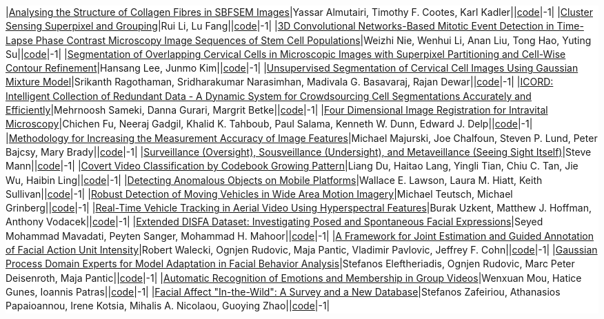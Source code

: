|[Analysing the Structure of Collagen Fibres in SBFSEM Images](https://doi.org/10.1109/CVPRW.2016.169)|Yassar Almutairi, Timothy F. Cootes, Karl Kadler||[code](https://paperswithcode.com/search?q_meta=&q_type=&q=Analysing+the+Structure+of+Collagen+Fibres+in+SBFSEM+Images)|-1|
|[Cluster Sensing Superpixel and Grouping](https://doi.org/10.1109/CVPRW.2016.170)|Rui Li, Lu Fang||[code](https://paperswithcode.com/search?q_meta=&q_type=&q=Cluster+Sensing+Superpixel+and+Grouping)|-1|
|[3D Convolutional Networks-Based Mitotic Event Detection in Time-Lapse Phase Contrast Microscopy Image Sequences of Stem Cell Populations](https://doi.org/10.1109/CVPRW.2016.171)|Weizhi Nie, Wenhui Li, Anan Liu, Tong Hao, Yuting Su||[code](https://paperswithcode.com/search?q_meta=&q_type=&q=3D+Convolutional+Networks-Based+Mitotic+Event+Detection+in+Time-Lapse+Phase+Contrast+Microscopy+Image+Sequences+of+Stem+Cell+Populations)|-1|
|[Segmentation of Overlapping Cervical Cells in Microscopic Images with Superpixel Partitioning and Cell-Wise Contour Refinement](https://doi.org/10.1109/CVPRW.2016.172)|Hansang Lee, Junmo Kim||[code](https://paperswithcode.com/search?q_meta=&q_type=&q=Segmentation+of+Overlapping+Cervical+Cells+in+Microscopic+Images+with+Superpixel+Partitioning+and+Cell-Wise+Contour+Refinement)|-1|
|[Unsupervised Segmentation of Cervical Cell Images Using Gaussian Mixture Model](https://doi.org/10.1109/CVPRW.2016.173)|Srikanth Ragothaman, Sridharakumar Narasimhan, Madivala G. Basavaraj, Rajan Dewar||[code](https://paperswithcode.com/search?q_meta=&q_type=&q=Unsupervised+Segmentation+of+Cervical+Cell+Images+Using+Gaussian+Mixture+Model)|-1|
|[ICORD: Intelligent Collection of Redundant Data - A Dynamic System for Crowdsourcing Cell Segmentations Accurately and Efficiently](https://doi.org/10.1109/CVPRW.2016.174)|Mehrnoosh Sameki, Danna Gurari, Margrit Betke||[code](https://paperswithcode.com/search?q_meta=&q_type=&q=ICORD:+Intelligent+Collection+of+Redundant+Data+-+A+Dynamic+System+for+Crowdsourcing+Cell+Segmentations+Accurately+and+Efficiently)|-1|
|[Four Dimensional Image Registration for Intravital Microscopy](https://doi.org/10.1109/CVPRW.2016.175)|Chichen Fu, Neeraj Gadgil, Khalid K. Tahboub, Paul Salama, Kenneth W. Dunn, Edward J. Delp||[code](https://paperswithcode.com/search?q_meta=&q_type=&q=Four+Dimensional+Image+Registration+for+Intravital+Microscopy)|-1|
|[Methodology for Increasing the Measurement Accuracy of Image Features](https://doi.org/10.1109/CVPRW.2016.176)|Michael Majurski, Joe Chalfoun, Steven P. Lund, Peter Bajcsy, Mary Brady||[code](https://paperswithcode.com/search?q_meta=&q_type=&q=Methodology+for+Increasing+the+Measurement+Accuracy+of+Image+Features)|-1|
|[Surveillance (Oversight), Sousveillance (Undersight), and Metaveillance (Seeing Sight Itself)](https://doi.org/10.1109/CVPRW.2016.177)|Steve Mann||[code](https://paperswithcode.com/search?q_meta=&q_type=&q=Surveillance+(Oversight),+Sousveillance+(Undersight),+and+Metaveillance+(Seeing+Sight+Itself))|-1|
|[Covert Video Classification by Codebook Growing Pattern](https://doi.org/10.1109/CVPRW.2016.178)|Liang Du, Haitao Lang, Yingli Tian, Chiu C. Tan, Jie Wu, Haibin Ling||[code](https://paperswithcode.com/search?q_meta=&q_type=&q=Covert+Video+Classification+by+Codebook+Growing+Pattern)|-1|
|[Detecting Anomalous Objects on Mobile Platforms](https://doi.org/10.1109/CVPRW.2016.179)|Wallace E. Lawson, Laura M. Hiatt, Keith Sullivan||[code](https://paperswithcode.com/search?q_meta=&q_type=&q=Detecting+Anomalous+Objects+on+Mobile+Platforms)|-1|
|[Robust Detection of Moving Vehicles in Wide Area Motion Imagery](https://doi.org/10.1109/CVPRW.2016.180)|Michael Teutsch, Michael Grinberg||[code](https://paperswithcode.com/search?q_meta=&q_type=&q=Robust+Detection+of+Moving+Vehicles+in+Wide+Area+Motion+Imagery)|-1|
|[Real-Time Vehicle Tracking in Aerial Video Using Hyperspectral Features](https://doi.org/10.1109/CVPRW.2016.181)|Burak Uzkent, Matthew J. Hoffman, Anthony Vodacek||[code](https://paperswithcode.com/search?q_meta=&q_type=&q=Real-Time+Vehicle+Tracking+in+Aerial+Video+Using+Hyperspectral+Features)|-1|
|[Extended DISFA Dataset: Investigating Posed and Spontaneous Facial Expressions](https://doi.org/10.1109/CVPRW.2016.182)|Seyed Mohammad Mavadati, Peyten Sanger, Mohammad H. Mahoor||[code](https://paperswithcode.com/search?q_meta=&q_type=&q=Extended+DISFA+Dataset:+Investigating+Posed+and+Spontaneous+Facial+Expressions)|-1|
|[A Framework for Joint Estimation and Guided Annotation of Facial Action Unit Intensity](https://doi.org/10.1109/CVPRW.2016.183)|Robert Walecki, Ognjen Rudovic, Maja Pantic, Vladimir Pavlovic, Jeffrey F. Cohn||[code](https://paperswithcode.com/search?q_meta=&q_type=&q=A+Framework+for+Joint+Estimation+and+Guided+Annotation+of+Facial+Action+Unit+Intensity)|-1|
|[Gaussian Process Domain Experts for Model Adaptation in Facial Behavior Analysis](https://doi.org/10.1109/CVPRW.2016.184)|Stefanos Eleftheriadis, Ognjen Rudovic, Marc Peter Deisenroth, Maja Pantic||[code](https://paperswithcode.com/search?q_meta=&q_type=&q=Gaussian+Process+Domain+Experts+for+Model+Adaptation+in+Facial+Behavior+Analysis)|-1|
|[Automatic Recognition of Emotions and Membership in Group Videos](https://doi.org/10.1109/CVPRW.2016.185)|Wenxuan Mou, Hatice Gunes, Ioannis Patras||[code](https://paperswithcode.com/search?q_meta=&q_type=&q=Automatic+Recognition+of+Emotions+and+Membership+in+Group+Videos)|-1|
|[Facial Affect "In-the-Wild": A Survey and a New Database](https://doi.org/10.1109/CVPRW.2016.186)|Stefanos Zafeiriou, Athanasios Papaioannou, Irene Kotsia, Mihalis A. Nicolaou, Guoying Zhao||[code](https://paperswithcode.com/search?q_meta=&q_type=&q=Facial+Affect+"In-the-Wild":+A+Survey+and+a+New+Database)|-1|